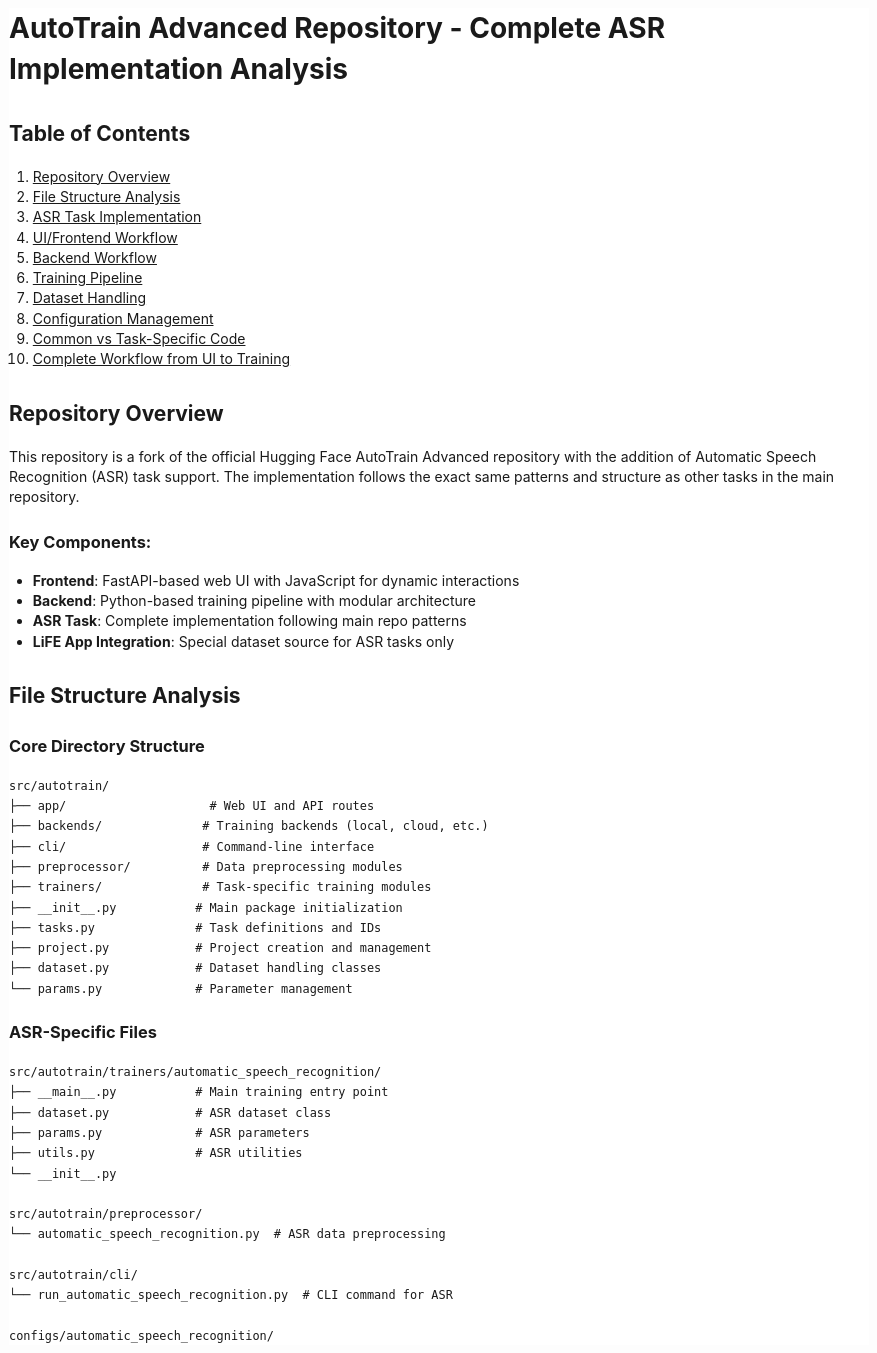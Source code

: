 # AutoTrain Advanced Repository - Complete ASR Implementation Analysis

## Table of Contents
1. [Repository Overview](#repository-overview)
2. [File Structure Analysis](#file-structure-analysis)
3. [ASR Task Implementation](#asr-task-implementation)
4. [UI/Frontend Workflow](#uifrontend-workflow)
5. [Backend Workflow](#backend-workflow)
6. [Training Pipeline](#training-pipeline)
7. [Dataset Handling](#dataset-handling)
8. [Configuration Management](#configuration-management)
9. [Common vs Task-Specific Code](#common-vs-task-specific-code)
10. [Complete Workflow from UI to Training](#complete-workflow-from-ui-to-training)

## Repository Overview

This repository is a fork of the official Hugging Face AutoTrain Advanced repository with the addition of Automatic Speech Recognition (ASR) task support. The implementation follows the exact same patterns and structure as other tasks in the main repository.

### Key Components:
- **Frontend**: FastAPI-based web UI with JavaScript for dynamic interactions
- **Backend**: Python-based training pipeline with modular architecture
- **ASR Task**: Complete implementation following main repo patterns
- **LiFE App Integration**: Special dataset source for ASR tasks only

## File Structure Analysis

### Core Directory Structure
```
src/autotrain/
├── app/                    # Web UI and API routes
├── backends/              # Training backends (local, cloud, etc.)
├── cli/                   # Command-line interface
├── preprocessor/          # Data preprocessing modules
├── trainers/              # Task-specific training modules
├── __init__.py           # Main package initialization
├── tasks.py              # Task definitions and IDs
├── project.py            # Project creation and management
├── dataset.py            # Dataset handling classes
└── params.py             # Parameter management
```

### ASR-Specific Files
```
src/autotrain/trainers/automatic_speech_recognition/
├── __main__.py           # Main training entry point
├── dataset.py            # ASR dataset class
├── params.py             # ASR parameters
├── utils.py              # ASR utilities
└── __init__.py

src/autotrain/preprocessor/
└── automatic_speech_recognition.py  # ASR data preprocessing

src/autotrain/cli/
└── run_automatic_speech_recognition.py  # CLI command for ASR

configs/automatic_speech_recognition/
```